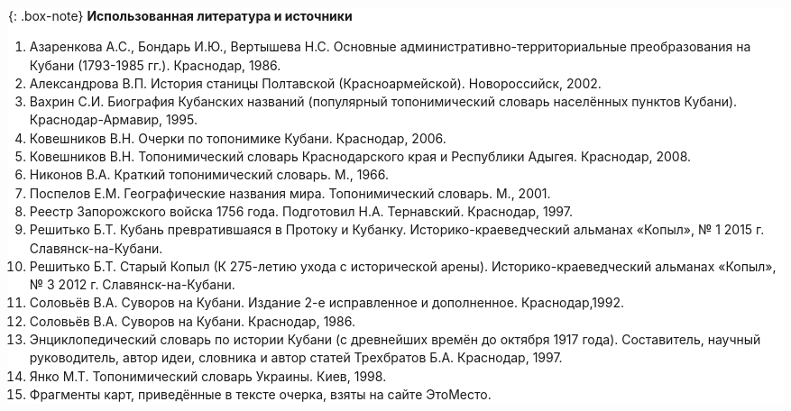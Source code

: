 {: .box-note}
**Использованная литература и источники**

1. <a name="t96-[1]"></a>Азаренкова А.С., Бондарь И.Ю., Вертышева Н.С. Основные административно-территориальные преобразования на Кубани (1793-1985 гг.). Краснодар, 1986.  
2. <a name="t96-[2]"></a>Александрова В.П. История станицы Полтавской (Красноармейской). Новороссийск, 2002.  
3. <a name="t96-[3]"></a>Вахрин С.И. Биография Кубанских названий (популярный топонимический словарь населённых пунктов Кубани). Краснодар-Армавир, 1995.  
4. <a name="t96-[4]"></a>Ковешников В.Н. Очерки по топонимике Кубани. Краснодар, 2006.  
5. <a name="t96-[5]"></a>Ковешников В.Н. Топонимический словарь Краснодарского края и Республики Адыгея. Краснодар, 2008.  
6. <a name="t96-[6]"></a>Никонов В.А. Краткий топонимический словарь. М., 1966.  
7. <a name="t96-[7]"></a>Поспелов Е.М. Географические названия мира. Топонимический словарь. М., 2001.  
8. <a name="t96-[8]"></a>Реестр Запорожского войска 1756 года. Подготовил Н.А. Тернавский. Краснодар, 1997.  
9. <a name="t96-[9]"></a>Решитько Б.Т. Кубань превратившаяся в Протоку и Кубанку. Историко-краеведческий альманах «Копыл», № 1 2015 г. Славянск-на-Кубани.  
10. <a name="t96-[10]"></a>Решитько Б.Т. Старый Копыл (К 275-летию ухода с исторической арены). Историко-краеведческий альманах «Копыл», № 3 2012 г. Славянск-на-Кубани.  
11. <a name="t96-[11]"></a>Соловьёв В.А. Суворов на Кубани. Издание 2-е исправленное и дополненное. Краснодар,1992.  
12. <a name="t96-[12]"></a>Соловьёв В.А. Суворов на Кубани. Краснодар, 1986.  
13. <a name="t96-[13]"></a>Энциклопедический словарь по истории Кубани (с древнейших времён до октября 1917 года). Составитель, научный руководитель, автор идеи, словника и автор статей Трехбратов Б.А. Краснодар, 1997.  
14. <a name="t96-[14]"></a>Янко М.Т. Топонимический словарь Украины. Киев, 1998.  
15. <a name="t96-[15]"></a>Фрагменты карт, приведённые в тексте очерка, взяты на сайте ЭтоМесто.  